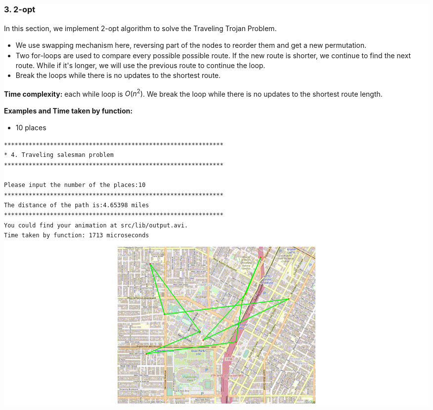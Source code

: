 
### 3. 2-opt
In this section, we implement 2-opt algorithm to solve the Traveling Trojan Problem.
- We use swapping mechanism here, reversing part of the nodes to reorder them and get a new permutation. 
- Two for-loops are used to compare every possible possible route. If the new route is shorter, we continue to find the next route. While if it's longer, we will use the previous route to continue the loop.
- Break the loops while there is no updates to the shortest route.

**Time complexity:** each while loop is $O(n^2)$. We break the loop while there is no updates to the shortest route length. 

**Examples and Time taken by function:**
- 10 places
```shell
**************************************************************
* 4. Traveling salesman problem                              
**************************************************************

Please input the number of the places:10
**************************************************************
The distance of the path is:4.65398 miles
**************************************************************
You could find your animation at src/lib/output.avi.          
Time taken by function: 1713 microseconds
```
<p align="center">
  <img src="img/42opt_10.gif" width="400" alt="42opt_10gif"/>